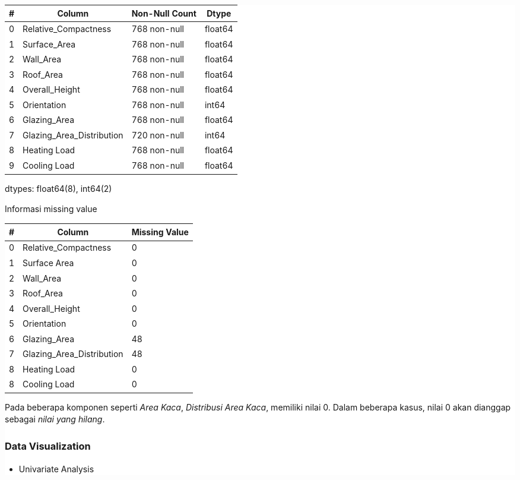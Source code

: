 | # | Column     | Non-Null Count | Dtype  
|---|------------|----------------|---------
| 0 | Relative_Compactness   | 768 non-null       | float64
| 1 | Surface_Area   | 768 non-null       | float64
| 2 | Wall_Area   | 768 non-null       | float64
| 3 | Roof_Area   | 768 non-null       | float64
| 4 | Overall_Height   | 768 non-null       | float64
| 5 | Orientation   | 768 non-null       | int64
| 6 | Glazing_Area   | 768 non-null       | float64
| 7 | Glazing_Area_Distribution   | 720 non-null       | int64
| 8 | Heating Load   | 768 non-null       | float64
| 9 | Cooling Load   | 768 non-null       | float64
dtypes: float64(8), int64(2)

Informasi missing value

| # | Column     | Missing Value 
|---|------------|----------------
| 0 | Relative_Compactness   | 0 
| 1 | Surface Area   | 0 
| 2 | Wall_Area   | 0 
| 3 | Roof_Area   | 0 
| 4 | Overall_Height   | 0 
| 5 | Orientation   | 0 
| 6 | Glazing_Area   | 48 
| 7 | Glazing_Area_Distribution   | 48 
| 8 | Heating Load   | 0 
| 8 | Cooling Load   | 0 

Pada beberapa komponen seperti *Area Kaca*, *Distribusi Area Kaca*, memiliki nilai 0.
Dalam beberapa kasus, nilai 0 akan dianggap sebagai *nilai yang hilang*.

### Data Visualization
- Univariate Analysis
